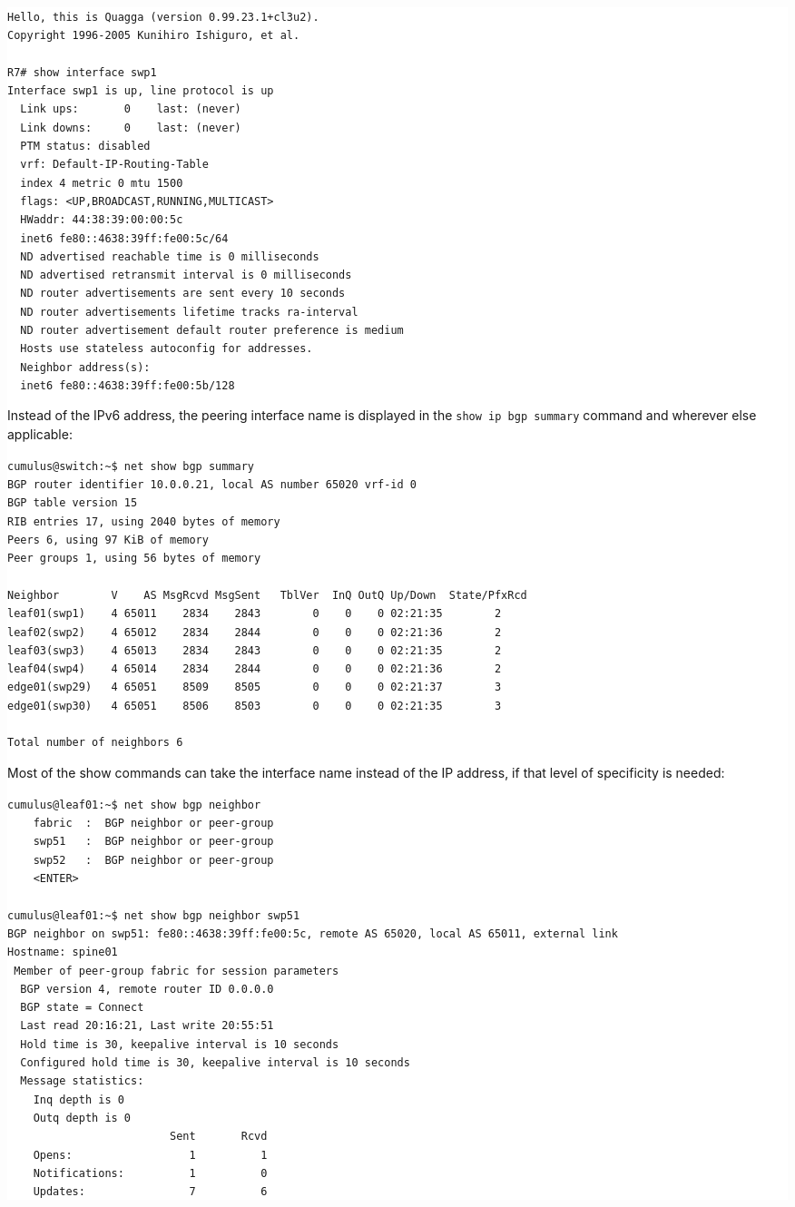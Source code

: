     Hello, this is Quagga (version 0.99.23.1+cl3u2).
    Copyright 1996-2005 Kunihiro Ishiguro, et al.
     
    R7# show interface swp1
    Interface swp1 is up, line protocol is up
      Link ups:       0    last: (never)
      Link downs:     0    last: (never)
      PTM status: disabled
      vrf: Default-IP-Routing-Table
      index 4 metric 0 mtu 1500 
      flags: <UP,BROADCAST,RUNNING,MULTICAST>
      HWaddr: 44:38:39:00:00:5c
      inet6 fe80::4638:39ff:fe00:5c/64
      ND advertised reachable time is 0 milliseconds
      ND advertised retransmit interval is 0 milliseconds
      ND router advertisements are sent every 10 seconds
      ND router advertisements lifetime tracks ra-interval
      ND router advertisement default router preference is medium
      Hosts use stateless autoconfig for addresses.
      Neighbor address(s):
      inet6 fe80::4638:39ff:fe00:5b/128

Instead of the IPv6 address, the peering interface name is displayed in
the `show ip bgp summary` command and wherever else applicable:

    cumulus@switch:~$ net show bgp summary
    BGP router identifier 10.0.0.21, local AS number 65020 vrf-id 0
    BGP table version 15
    RIB entries 17, using 2040 bytes of memory
    Peers 6, using 97 KiB of memory
    Peer groups 1, using 56 bytes of memory
     
    Neighbor        V    AS MsgRcvd MsgSent   TblVer  InQ OutQ Up/Down  State/PfxRcd
    leaf01(swp1)    4 65011    2834    2843        0    0    0 02:21:35        2
    leaf02(swp2)    4 65012    2834    2844        0    0    0 02:21:36        2
    leaf03(swp3)    4 65013    2834    2843        0    0    0 02:21:35        2
    leaf04(swp4)    4 65014    2834    2844        0    0    0 02:21:36        2
    edge01(swp29)   4 65051    8509    8505        0    0    0 02:21:37        3
    edge01(swp30)   4 65051    8506    8503        0    0    0 02:21:35        3
     
    Total number of neighbors 6

Most of the show commands can take the interface name instead of the IP
address, if that level of specificity is needed:

    cumulus@leaf01:~$ net show bgp neighbor 
        fabric  :  BGP neighbor or peer-group
        swp51   :  BGP neighbor or peer-group
        swp52   :  BGP neighbor or peer-group
        <ENTER>

    cumulus@leaf01:~$ net show bgp neighbor swp51
    BGP neighbor on swp51: fe80::4638:39ff:fe00:5c, remote AS 65020, local AS 65011, external link
    Hostname: spine01
     Member of peer-group fabric for session parameters
      BGP version 4, remote router ID 0.0.0.0
      BGP state = Connect
      Last read 20:16:21, Last write 20:55:51
      Hold time is 30, keepalive interval is 10 seconds
      Configured hold time is 30, keepalive interval is 10 seconds
      Message statistics:
        Inq depth is 0
        Outq depth is 0
                             Sent       Rcvd
        Opens:                  1          1
        Notifications:          1          0
        Updates:                7          6